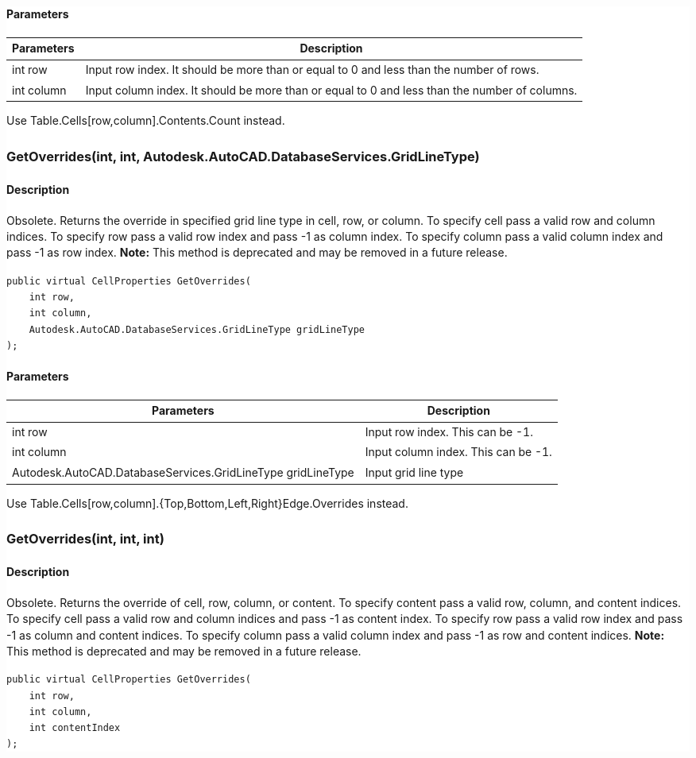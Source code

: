 #### Parameters

| Parameters | Description |
| --- | --- |
| int row | Input row index. It should be more than or equal to 0 and less than the number of rows. |
| int column | Input column index. It should be more than or equal to 0 and less than the number of columns. |

Use Table.Cells[row,column].Contents.Count instead.
### GetOverrides(int, int, Autodesk.AutoCAD.DatabaseServices.GridLineType)

#### Description
Obsolete. Returns the override in specified grid line type in cell, row, or column. 
To specify cell pass a valid row and column indices. 
To specify row pass a valid row index and pass -1 as column index. 
To specify column pass a valid column index and pass -1 as row index. 
**Note:** This method is deprecated and may be removed in a future release. 
```text
public virtual CellProperties GetOverrides(
    int row, 
    int column, 
    Autodesk.AutoCAD.DatabaseServices.GridLineType gridLineType
);
```

#### Parameters

| Parameters | Description |
| --- | --- |
| int row | Input row index. This can be -1. |
| int column | Input column index. This can be -1. |
| Autodesk.AutoCAD.DatabaseServices.GridLineType gridLineType | Input grid line type |

Use Table.Cells[row,column].{Top,Bottom,Left,Right}Edge.Overrides instead.
### GetOverrides(int, int, int)

#### Description
Obsolete. Returns the override of cell, row, column, or content. 
To specify content pass a valid row, column, and content indices. 
To specify cell pass a valid row and column indices and pass -1 as content index. 
To specify row pass a valid row index and pass -1 as column and content indices. 
To specify column pass a valid column index and pass -1 as row and content indices. 
**Note:** This method is deprecated and may be removed in a future release. 
```text
public virtual CellProperties GetOverrides(
    int row, 
    int column, 
    int contentIndex
);
```
